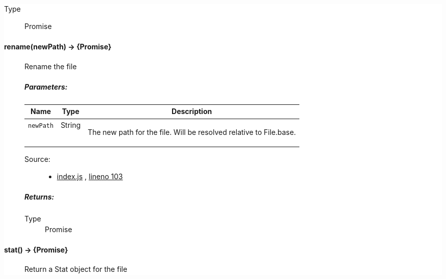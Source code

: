 Type
</dt>
<dd>
<span class="param-type">Promise</span>
</dd>
</dl>
</dd>
<dt>
<h4 class="name" id="rename"><span class="type-signature"></span>rename<span class="signature">(newPath)</span><span class="type-signature"> &rarr; {Promise}</span></h4>
</dt>
<dd>
<div class="description">
<p>Rename the file</p>
</div>
<h5>Parameters:</h5>
<table class="params">
<thead>
<tr>
<th>Name</th>
<th>Type</th>
<th class="last">Description</th>
</tr>
</thead>
<tbody>
<tr>
<td class="name"><code>newPath</code></td>
<td class="type">
<span class="param-type">String</span>
</td>
<td class="description last"><p>The new path for the file. Will be resolved
relative to File.base.</p></td>
</tr>
</tbody>
</table>
<dl class="details">
<dt class="tag-source">Source:</dt>
<dd class="tag-source"><ul class="dummy">
<li>
<a href="https://github.com/slang800/fobject/blob/master/index.js">index.js</a>
<span>, </span>
<a href="https://github.com/slang800/fobject/blob/master/index.js#L103">lineno 103</a>
</li>
</ul></dd>
</dl>
<h5>Returns:</h5>
<dl>
<dt>
Type
</dt>
<dd>
<span class="param-type">Promise</span>
</dd>
</dl>
</dd>
<dt>
<h4 class="name" id="stat"><span class="type-signature"></span>stat<span class="signature">()</span><span class="type-signature"> &rarr; {Promise}</span></h4>
</dt>
<dd>
<div class="description">
<p>Return a Stat object for the file</p>
</div>
<dl class="details">